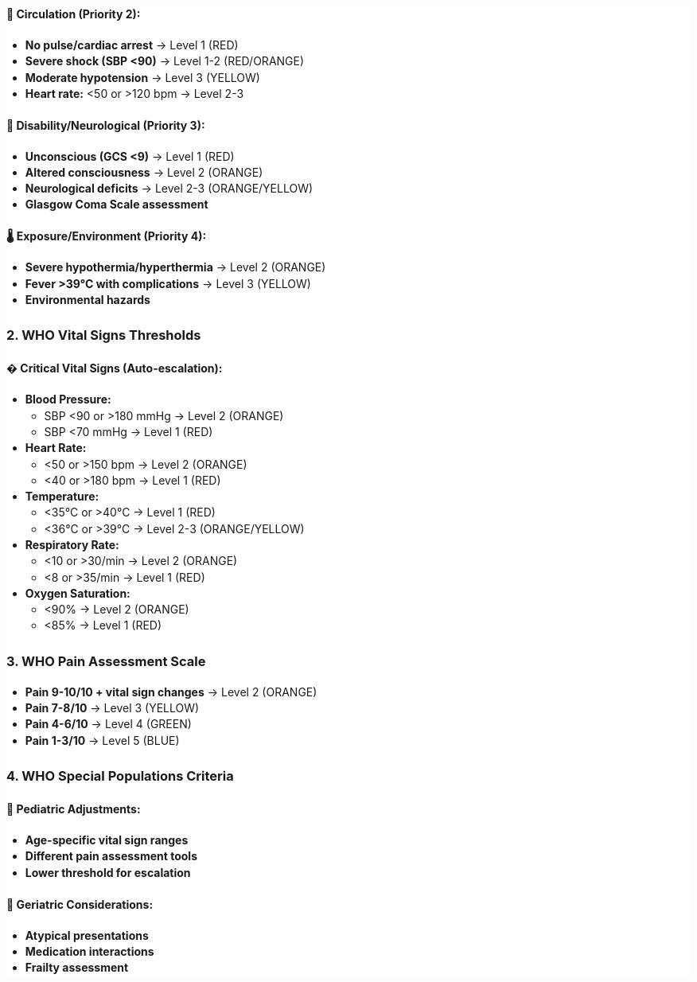 #### **💓 Circulation (Priority 2):**
- **No pulse/cardiac arrest** → Level 1 (RED)
- **Severe shock (SBP <90)** → Level 1-2 (RED/ORANGE)
- **Moderate hypotension** → Level 3 (YELLOW)
- **Heart rate:** <50 or >120 bpm → Level 2-3

#### **🧠 Disability/Neurological (Priority 3):**
- **Unconscious (GCS <9)** → Level 1 (RED)
- **Altered consciousness** → Level 2 (ORANGE)
- **Neurological deficits** → Level 2-3 (ORANGE/YELLOW)
- **Glasgow Coma Scale assessment**

#### **🌡️ Exposure/Environment (Priority 4):**
- **Severe hypothermia/hyperthermia** → Level 2 (ORANGE)
- **Fever >39°C with complications** → Level 3 (YELLOW)
- **Environmental hazards**

### **2. WHO Vital Signs Thresholds**

#### **� Critical Vital Signs (Auto-escalation):**
- **Blood Pressure:** 
  - SBP <90 or >180 mmHg → Level 2 (ORANGE)
  - SBP <70 mmHg → Level 1 (RED)
- **Heart Rate:**
  - <50 or >150 bpm → Level 2 (ORANGE)
  - <40 or >180 bpm → Level 1 (RED)
- **Temperature:**
  - <35°C or >40°C → Level 1 (RED)
  - <36°C or >39°C → Level 2-3 (ORANGE/YELLOW)
- **Respiratory Rate:**
  - <10 or >30/min → Level 2 (ORANGE)
  - <8 or >35/min → Level 1 (RED)
- **Oxygen Saturation:**
  - <90% → Level 2 (ORANGE)
  - <85% → Level 1 (RED)

### **3. WHO Pain Assessment Scale**
- **Pain 9-10/10 + vital sign changes** → Level 2 (ORANGE)
- **Pain 7-8/10** → Level 3 (YELLOW)
- **Pain 4-6/10** → Level 4 (GREEN)
- **Pain 1-3/10** → Level 5 (BLUE)

### **4. WHO Special Populations Criteria**

#### **👶 Pediatric Adjustments:**
- **Age-specific vital sign ranges**
- **Different pain assessment tools**
- **Lower threshold for escalation**

#### **👵 Geriatric Considerations:**
- **Atypical presentations**
- **Medication interactions**
- **Frailty assessment**
